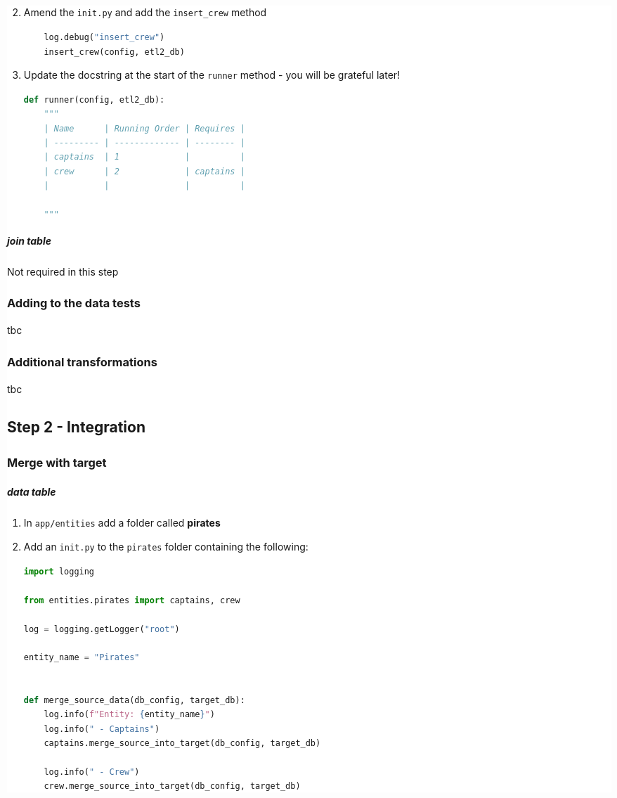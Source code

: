 2. Amend the `init.py` and add the `insert_crew` method

   ```python
       log.debug("insert_crew")
       insert_crew(config, etl2_db)
   ```



3. Update the docstring at the start of the `runner` method - you will be grateful later!

   ```python
   def runner(config, etl2_db):
       """
       | Name      | Running Order | Requires |
       | --------- | ------------- | -------- |
       | captains  | 1             |          |
       | crew      | 2             | captains |
       |           |               |          |

       """
   ```

##### join table

Not required in this step

### Adding to the data tests

tbc

### Additional transformations

tbc

## Step 2 - Integration

### Merge with target

##### data table

1. In `app/entities` add a folder called **pirates**

2. Add an `init.py` to the `pirates` folder containing the following:

   ```python
   import logging

   from entities.pirates import captains, crew

   log = logging.getLogger("root")

   entity_name = "Pirates"


   def merge_source_data(db_config, target_db):
       log.info(f"Entity: {entity_name}")
       log.info(" - Captains")
       captains.merge_source_into_target(db_config, target_db)

       log.info(" - Crew")
       crew.merge_source_into_target(db_config, target_db)
   ```
